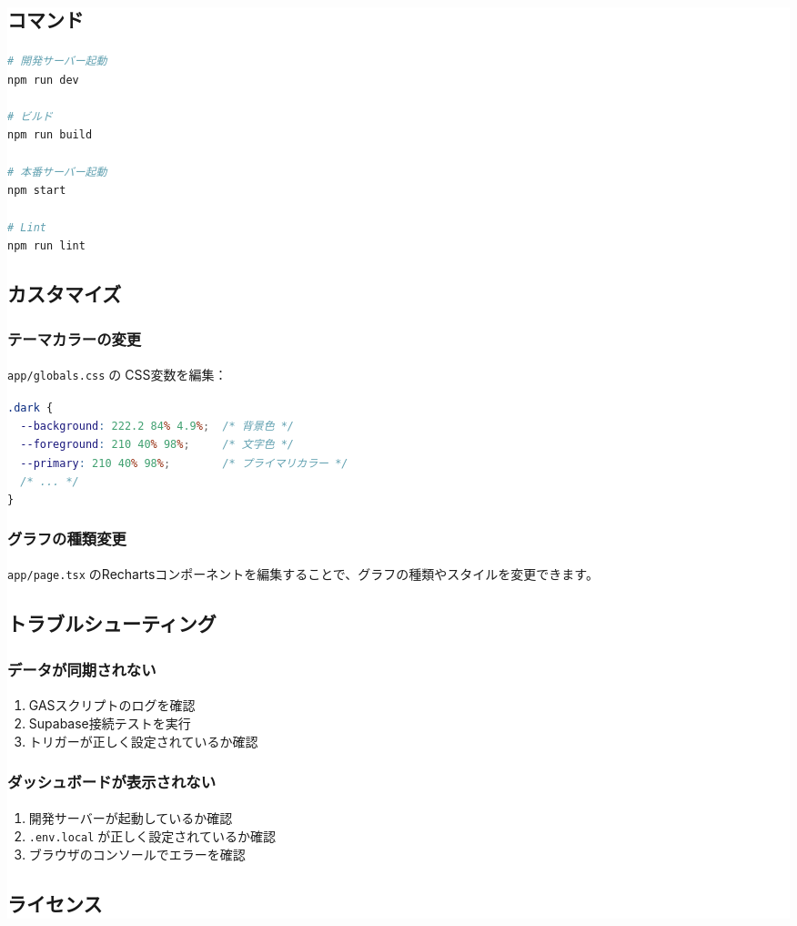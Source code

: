 ## コマンド

```bash
# 開発サーバー起動
npm run dev

# ビルド
npm run build

# 本番サーバー起動
npm start

# Lint
npm run lint
```

## カスタマイズ

### テーマカラーの変更

`app/globals.css` の CSS変数を編集：

```css
.dark {
  --background: 222.2 84% 4.9%;  /* 背景色 */
  --foreground: 210 40% 98%;     /* 文字色 */
  --primary: 210 40% 98%;        /* プライマリカラー */
  /* ... */
}
```

### グラフの種類変更

`app/page.tsx` のRechartsコンポーネントを編集することで、グラフの種類やスタイルを変更できます。

## トラブルシューティング

### データが同期されない

1. GASスクリプトのログを確認
2. Supabase接続テストを実行
3. トリガーが正しく設定されているか確認

### ダッシュボードが表示されない

1. 開発サーバーが起動しているか確認
2. `.env.local` が正しく設定されているか確認
3. ブラウザのコンソールでエラーを確認

## ライセンス
